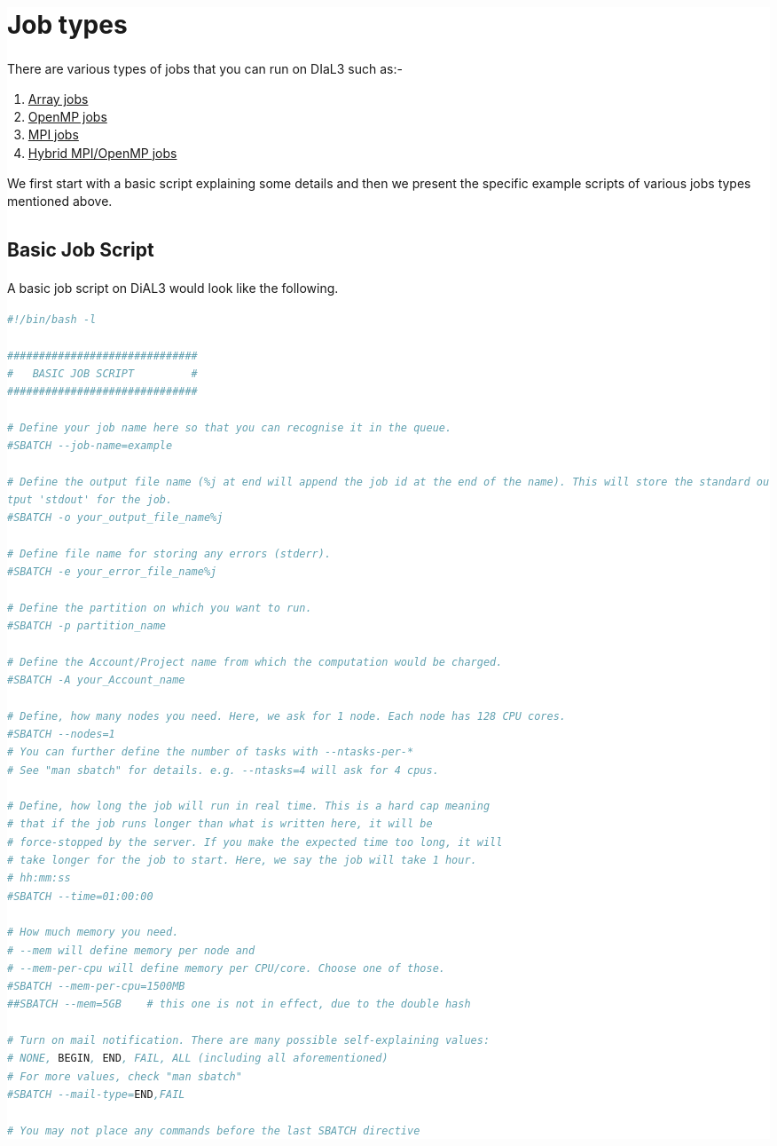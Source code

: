 # Job types

There are various types of jobs that you can run on DIaL3 such as:-

1. [Array jobs](#Array-jobs)
2. [OpenMP jobs](#Openmp-jobs)
3. [MPI jobs](#MPI-jobs)
4. [Hybrid MPI/OpenMP jobs](#Hybrid-MPI/OpenMP-jobs)

We first start with a basic script explaining some details and then we present the specific example scripts of various jobs types mentioned above.

## Basic Job Script

A basic job script on DiAL3 would look like the following.

```bash
#!/bin/bash -l

##############################
#   BASIC JOB SCRIPT         #
##############################

# Define your job name here so that you can recognise it in the queue.
#SBATCH --job-name=example

# Define the output file name (%j at end will append the job id at the end of the name). This will store the standard output 'stdout' for the job. 
#SBATCH -o your_output_file_name%j

# Define file name for storing any errors (stderr). 
#SBATCH -e your_error_file_name%j

# Define the partition on which you want to run.
#SBATCH -p partition_name

# Define the Account/Project name from which the computation would be charged. 
#SBATCH -A your_Account_name

# Define, how many nodes you need. Here, we ask for 1 node. Each node has 128 CPU cores.
#SBATCH --nodes=1
# You can further define the number of tasks with --ntasks-per-*
# See "man sbatch" for details. e.g. --ntasks=4 will ask for 4 cpus.

# Define, how long the job will run in real time. This is a hard cap meaning
# that if the job runs longer than what is written here, it will be
# force-stopped by the server. If you make the expected time too long, it will
# take longer for the job to start. Here, we say the job will take 1 hour.
# hh:mm:ss
#SBATCH --time=01:00:00

# How much memory you need.
# --mem will define memory per node and
# --mem-per-cpu will define memory per CPU/core. Choose one of those.
#SBATCH --mem-per-cpu=1500MB
##SBATCH --mem=5GB    # this one is not in effect, due to the double hash

# Turn on mail notification. There are many possible self-explaining values:
# NONE, BEGIN, END, FAIL, ALL (including all aforementioned)
# For more values, check "man sbatch"
#SBATCH --mail-type=END,FAIL

# You may not place any commands before the last SBATCH directive

```